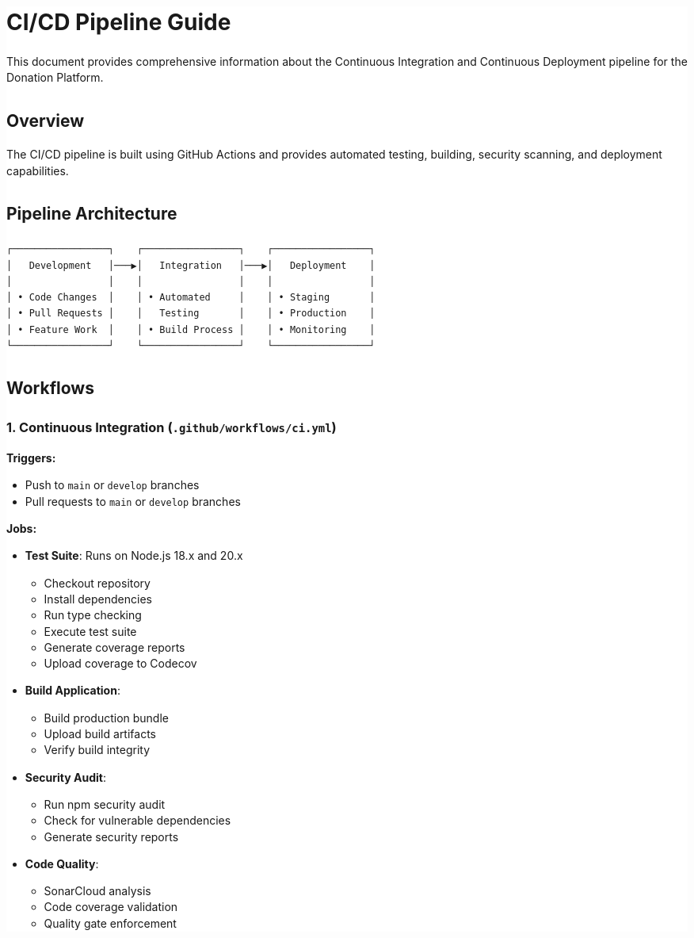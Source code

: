 # CI/CD Pipeline Guide

This document provides comprehensive information about the Continuous Integration and Continuous Deployment pipeline for the Donation Platform.

## Overview

The CI/CD pipeline is built using GitHub Actions and provides automated testing, building, security scanning, and deployment capabilities.

## Pipeline Architecture

```
┌─────────────────┐    ┌─────────────────┐    ┌─────────────────┐
│   Development   │───▶│   Integration   │───▶│   Deployment    │
│                 │    │                 │    │                 │
│ • Code Changes  │    │ • Automated     │    │ • Staging       │
│ • Pull Requests │    │   Testing       │    │ • Production    │
│ • Feature Work  │    │ • Build Process │    │ • Monitoring    │
└─────────────────┘    └─────────────────┘    └─────────────────┘
```

## Workflows

### 1. Continuous Integration (`.github/workflows/ci.yml`)

**Triggers:**
- Push to `main` or `develop` branches
- Pull requests to `main` or `develop` branches

**Jobs:**
- **Test Suite**: Runs on Node.js 18.x and 20.x
  - Checkout repository
  - Install dependencies
  - Run type checking
  - Execute test suite
  - Generate coverage reports
  - Upload coverage to Codecov

- **Build Application**: 
  - Build production bundle
  - Upload build artifacts
  - Verify build integrity

- **Security Audit**:
  - Run npm security audit
  - Check for vulnerable dependencies
  - Generate security reports

- **Code Quality**:
  - SonarCloud analysis
  - Code coverage validation
  - Quality gate enforcement
